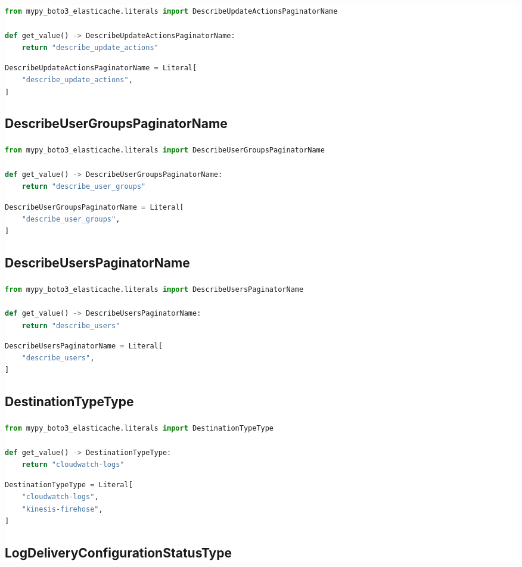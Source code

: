 ```python title="Usage Example"
from mypy_boto3_elasticache.literals import DescribeUpdateActionsPaginatorName

def get_value() -> DescribeUpdateActionsPaginatorName:
    return "describe_update_actions"
```

```python title="Definition"
DescribeUpdateActionsPaginatorName = Literal[
    "describe_update_actions",
]
```
## DescribeUserGroupsPaginatorName

```python title="Usage Example"
from mypy_boto3_elasticache.literals import DescribeUserGroupsPaginatorName

def get_value() -> DescribeUserGroupsPaginatorName:
    return "describe_user_groups"
```

```python title="Definition"
DescribeUserGroupsPaginatorName = Literal[
    "describe_user_groups",
]
```
## DescribeUsersPaginatorName

```python title="Usage Example"
from mypy_boto3_elasticache.literals import DescribeUsersPaginatorName

def get_value() -> DescribeUsersPaginatorName:
    return "describe_users"
```

```python title="Definition"
DescribeUsersPaginatorName = Literal[
    "describe_users",
]
```
## DestinationTypeType

```python title="Usage Example"
from mypy_boto3_elasticache.literals import DestinationTypeType

def get_value() -> DestinationTypeType:
    return "cloudwatch-logs"
```

```python title="Definition"
DestinationTypeType = Literal[
    "cloudwatch-logs",
    "kinesis-firehose",
]
```
## LogDeliveryConfigurationStatusType

